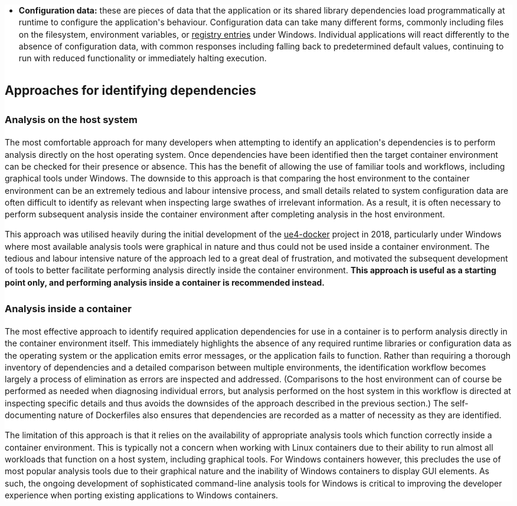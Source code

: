 - **Configuration data:** these are pieces of data that the application or its shared library dependencies load programmatically at runtime to configure the application's behaviour. Configuration data can take many different forms, commonly including files on the filesystem, environment variables, or [registry entries](https://docs.microsoft.com/en-us/windows/win32/sysinfo/registry) under Windows. Individual applications will react differently to the absence of configuration data, with common responses including falling back to predetermined default values, continuing to run with reduced functionality or immediately halting execution.


## Approaches for identifying dependencies

### Analysis on the host system

The most comfortable approach for many developers when attempting to identify an application's dependencies is to perform analysis directly on the host operating system. Once dependencies have been identified then the target container environment can be checked for their presence or absence. This has the benefit of allowing the use of familiar tools and workflows, including graphical tools under Windows. The downside to this approach is that comparing the host environment to the container environment can be an extremely tedious and labour intensive process, and small details related to system configuration data are often difficult to identify as relevant when inspecting large swathes of irrelevant information. As a result, it is often necessary to perform subsequent analysis inside the container environment after completing analysis in the host environment.

This approach was utilised heavily during the initial development of the [ue4-docker](../../../docs/obtaining-images/ue4-docker) project in 2018, particularly under Windows where most available analysis tools were graphical in nature and thus could not be used inside a container environment. The tedious and labour intensive nature of the approach led to a great deal of frustration, and motivated the subsequent development of tools to better facilitate performing analysis directly inside the container environment. **This approach is useful as a starting point only, and performing analysis inside a container is recommended instead.**

### Analysis inside a container

The most effective approach to identify required application dependencies for use in a container is to perform analysis directly in the container environment itself. This immediately highlights the absence of any required runtime libraries or configuration data as the operating system or the application emits error messages, or the application fails to function. Rather than requiring a thorough inventory of dependencies and a detailed comparison between multiple environments, the identification workflow becomes largely a process of elimination as errors are inspected and addressed. (Comparisons to the host environment can of course be performed as needed when diagnosing individual errors, but analysis performed on the host system in this workflow is directed at inspecting specific details and thus avoids the downsides of the approach described in the previous section.) The self-documenting nature of Dockerfiles also ensures that dependencies are recorded as a matter of necessity as they are identified.

The limitation of this approach is that it relies on the availability of appropriate analysis tools which function correctly inside a container environment. This is typically not a concern when working with Linux containers due to their ability to run almost all workloads that function on a host system, including graphical tools. For Windows containers however, this precludes the use of most popular analysis tools due to their graphical nature and the inability of Windows containers to display GUI elements. As such, the ongoing development of sophisticated command-line analysis tools for Windows is critical to improving the developer experience when porting existing applications to Windows containers.
